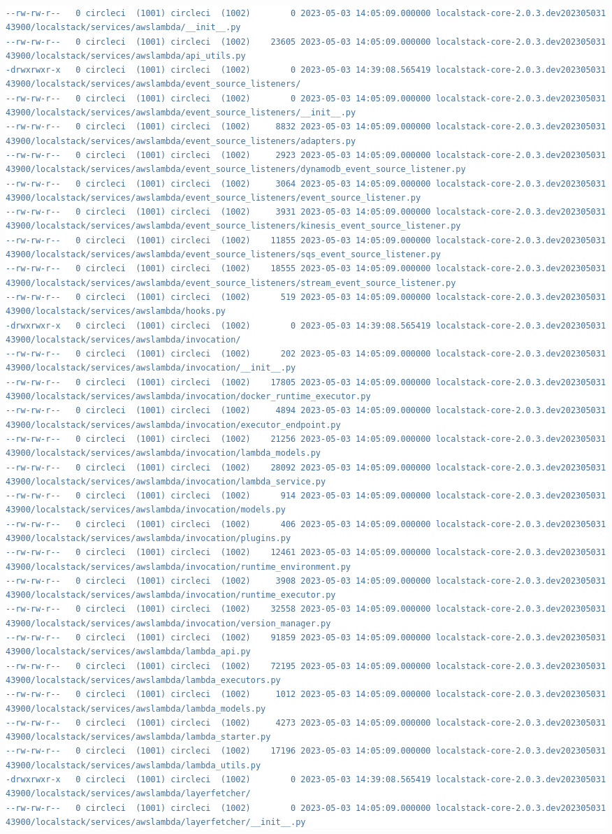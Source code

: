 ```diff
--rw-rw-r--   0 circleci  (1001) circleci  (1002)        0 2023-05-03 14:05:09.000000 localstack-core-2.0.3.dev20230503143900/localstack/services/awslambda/__init__.py
--rw-rw-r--   0 circleci  (1001) circleci  (1002)    23605 2023-05-03 14:05:09.000000 localstack-core-2.0.3.dev20230503143900/localstack/services/awslambda/api_utils.py
-drwxrwxr-x   0 circleci  (1001) circleci  (1002)        0 2023-05-03 14:39:08.565419 localstack-core-2.0.3.dev20230503143900/localstack/services/awslambda/event_source_listeners/
--rw-rw-r--   0 circleci  (1001) circleci  (1002)        0 2023-05-03 14:05:09.000000 localstack-core-2.0.3.dev20230503143900/localstack/services/awslambda/event_source_listeners/__init__.py
--rw-rw-r--   0 circleci  (1001) circleci  (1002)     8832 2023-05-03 14:05:09.000000 localstack-core-2.0.3.dev20230503143900/localstack/services/awslambda/event_source_listeners/adapters.py
--rw-rw-r--   0 circleci  (1001) circleci  (1002)     2923 2023-05-03 14:05:09.000000 localstack-core-2.0.3.dev20230503143900/localstack/services/awslambda/event_source_listeners/dynamodb_event_source_listener.py
--rw-rw-r--   0 circleci  (1001) circleci  (1002)     3064 2023-05-03 14:05:09.000000 localstack-core-2.0.3.dev20230503143900/localstack/services/awslambda/event_source_listeners/event_source_listener.py
--rw-rw-r--   0 circleci  (1001) circleci  (1002)     3931 2023-05-03 14:05:09.000000 localstack-core-2.0.3.dev20230503143900/localstack/services/awslambda/event_source_listeners/kinesis_event_source_listener.py
--rw-rw-r--   0 circleci  (1001) circleci  (1002)    11855 2023-05-03 14:05:09.000000 localstack-core-2.0.3.dev20230503143900/localstack/services/awslambda/event_source_listeners/sqs_event_source_listener.py
--rw-rw-r--   0 circleci  (1001) circleci  (1002)    18555 2023-05-03 14:05:09.000000 localstack-core-2.0.3.dev20230503143900/localstack/services/awslambda/event_source_listeners/stream_event_source_listener.py
--rw-rw-r--   0 circleci  (1001) circleci  (1002)      519 2023-05-03 14:05:09.000000 localstack-core-2.0.3.dev20230503143900/localstack/services/awslambda/hooks.py
-drwxrwxr-x   0 circleci  (1001) circleci  (1002)        0 2023-05-03 14:39:08.565419 localstack-core-2.0.3.dev20230503143900/localstack/services/awslambda/invocation/
--rw-rw-r--   0 circleci  (1001) circleci  (1002)      202 2023-05-03 14:05:09.000000 localstack-core-2.0.3.dev20230503143900/localstack/services/awslambda/invocation/__init__.py
--rw-rw-r--   0 circleci  (1001) circleci  (1002)    17805 2023-05-03 14:05:09.000000 localstack-core-2.0.3.dev20230503143900/localstack/services/awslambda/invocation/docker_runtime_executor.py
--rw-rw-r--   0 circleci  (1001) circleci  (1002)     4894 2023-05-03 14:05:09.000000 localstack-core-2.0.3.dev20230503143900/localstack/services/awslambda/invocation/executor_endpoint.py
--rw-rw-r--   0 circleci  (1001) circleci  (1002)    21256 2023-05-03 14:05:09.000000 localstack-core-2.0.3.dev20230503143900/localstack/services/awslambda/invocation/lambda_models.py
--rw-rw-r--   0 circleci  (1001) circleci  (1002)    28092 2023-05-03 14:05:09.000000 localstack-core-2.0.3.dev20230503143900/localstack/services/awslambda/invocation/lambda_service.py
--rw-rw-r--   0 circleci  (1001) circleci  (1002)      914 2023-05-03 14:05:09.000000 localstack-core-2.0.3.dev20230503143900/localstack/services/awslambda/invocation/models.py
--rw-rw-r--   0 circleci  (1001) circleci  (1002)      406 2023-05-03 14:05:09.000000 localstack-core-2.0.3.dev20230503143900/localstack/services/awslambda/invocation/plugins.py
--rw-rw-r--   0 circleci  (1001) circleci  (1002)    12461 2023-05-03 14:05:09.000000 localstack-core-2.0.3.dev20230503143900/localstack/services/awslambda/invocation/runtime_environment.py
--rw-rw-r--   0 circleci  (1001) circleci  (1002)     3908 2023-05-03 14:05:09.000000 localstack-core-2.0.3.dev20230503143900/localstack/services/awslambda/invocation/runtime_executor.py
--rw-rw-r--   0 circleci  (1001) circleci  (1002)    32558 2023-05-03 14:05:09.000000 localstack-core-2.0.3.dev20230503143900/localstack/services/awslambda/invocation/version_manager.py
--rw-rw-r--   0 circleci  (1001) circleci  (1002)    91859 2023-05-03 14:05:09.000000 localstack-core-2.0.3.dev20230503143900/localstack/services/awslambda/lambda_api.py
--rw-rw-r--   0 circleci  (1001) circleci  (1002)    72195 2023-05-03 14:05:09.000000 localstack-core-2.0.3.dev20230503143900/localstack/services/awslambda/lambda_executors.py
--rw-rw-r--   0 circleci  (1001) circleci  (1002)     1012 2023-05-03 14:05:09.000000 localstack-core-2.0.3.dev20230503143900/localstack/services/awslambda/lambda_models.py
--rw-rw-r--   0 circleci  (1001) circleci  (1002)     4273 2023-05-03 14:05:09.000000 localstack-core-2.0.3.dev20230503143900/localstack/services/awslambda/lambda_starter.py
--rw-rw-r--   0 circleci  (1001) circleci  (1002)    17196 2023-05-03 14:05:09.000000 localstack-core-2.0.3.dev20230503143900/localstack/services/awslambda/lambda_utils.py
-drwxrwxr-x   0 circleci  (1001) circleci  (1002)        0 2023-05-03 14:39:08.565419 localstack-core-2.0.3.dev20230503143900/localstack/services/awslambda/layerfetcher/
--rw-rw-r--   0 circleci  (1001) circleci  (1002)        0 2023-05-03 14:05:09.000000 localstack-core-2.0.3.dev20230503143900/localstack/services/awslambda/layerfetcher/__init__.py
```